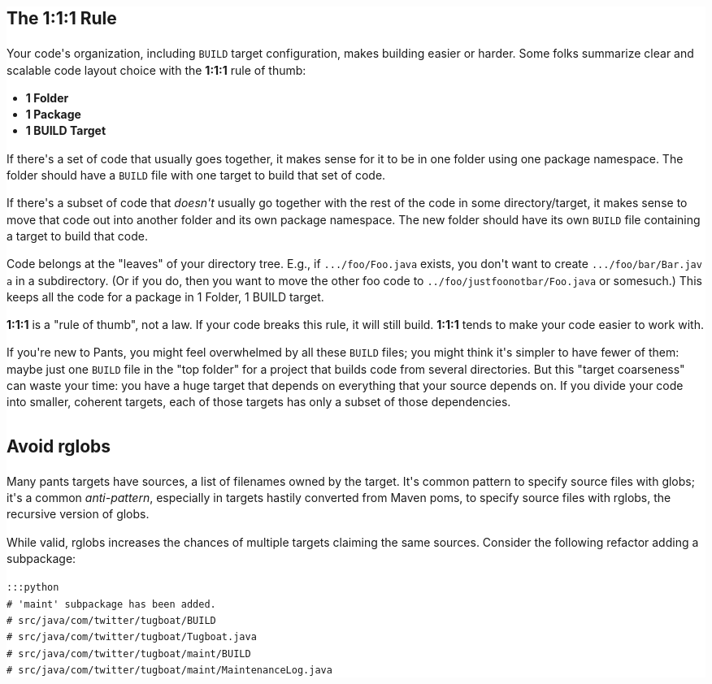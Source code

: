 The 1:1:1 Rule
--------------

Your code's organization, including `BUILD` target configuration, makes
building easier or harder. Some folks summarize clear and scalable code
layout choice with the **1:1:1** rule of thumb:

-   **1 Folder**
-   **1 Package**
-   **1 BUILD Target**

If there's a set of code that usually goes together, it makes sense for
it to be in one folder using one package namespace. The folder should
have a `BUILD` file with one target to build that set of code.

If there's a subset of code that *doesn't* usually go together with the
rest of the code in some directory/target, it makes sense to move that
code out into another folder and its own package namespace. The new
folder should have its own `BUILD` file containing a target to build
that code.

Code belongs at the "leaves" of your directory tree. E.g., if
`.../foo/Foo.java` exists, you don't want to create
`.../foo/bar/Bar.java` in a subdirectory. (Or if you do, then you want
to move the other foo code to `../foo/justfoonotbar/Foo.java` or
somesuch.) This keeps all the code for a package in 1 Folder, 1 BUILD
target.

**1:1:1** is a "rule of thumb", not a law. If your code breaks this
rule, it will still build. **1:1:1** tends to make your code easier to
work with.

If you're new to Pants, you might feel overwhelmed by all these `BUILD`
files; you might think it's simpler to have fewer of them: maybe just
one `BUILD` file in the "top folder" for a project that builds code from
several directories. But this "target coarseness" can waste your time:
you have a huge target that depends on everything that your source
depends on. If you divide your code into smaller, coherent targets, each
of those targets has only a subset of those dependencies.

Avoid rglobs
------------

Many pants targets have sources, a list of filenames owned by the
target. It's common pattern to specify source files with globs; it's a
common *anti-pattern*, especially in targets hastily converted from
Maven poms, to specify source files with rglobs, the recursive version
of globs.

While valid, rglobs increases the chances of multiple targets claiming
the same sources. Consider the following refactor adding a subpackage:

    :::python
    # 'maint' subpackage has been added.
    # src/java/com/twitter/tugboat/BUILD
    # src/java/com/twitter/tugboat/Tugboat.java
    # src/java/com/twitter/tugboat/maint/BUILD
    # src/java/com/twitter/tugboat/maint/MaintenanceLog.java
